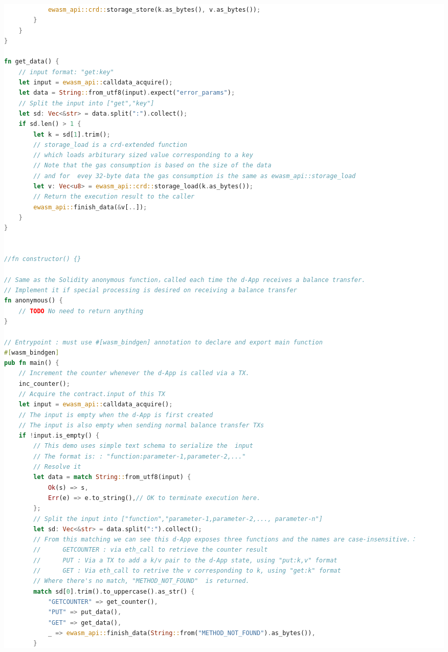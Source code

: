 ```rust
            ewasm_api::crd::storage_store(k.as_bytes(), v.as_bytes());
        }
    }
}

fn get_data() {
    // input format: "get:key"
    let input = ewasm_api::calldata_acquire();
    let data = String::from_utf8(input).expect("error_params");
    // Split the input into ["get","key"]
    let sd: Vec<&str> = data.split(":").collect();
    if sd.len() > 1 {
        let k = sd[1].trim();
        // storage_load is a crd-extended function
        // which loads arbiturary sized value corresponding to a key
        // Note that the gas consumption is based on the size of the data
        // and for  evey 32-byte data the gas consumption is the same as ewasm_api::storage_load
        let v: Vec<u8> = ewasm_api::crd::storage_load(k.as_bytes());
        // Return the execution result to the caller
        ewasm_api::finish_data(&v[..]);
    }
}


//fn constructor() {}

// Same as the Solidity anonymous function，called each time the d-App receives a balance transfer. 
// Implement it if special processing is desired on receiving a balance transfer 
fn anonymous() {
    // TODO No need to return anything  
}

// Entrypoint : must use #[wasm_bindgen] annotation to declare and export main function
#[wasm_bindgen]
pub fn main() {
    // Increment the counter whenever the d-App is called via a TX.
    inc_counter();
    // Acquire the contract.input of this TX
    let input = ewasm_api::calldata_acquire();
    // The input is empty when the d-App is first created
    // The input is also empty when sending normal balance transfer TXs
    if !input.is_empty() {
        // This demo uses simple text schema to serialize the  input
        // The format is: : "function:parameter-1,parameter-2,..."
        // Resolve it
        let data = match String::from_utf8(input) {
            Ok(s) => s,
            Err(e) => e.to_string(),// OK to terminate execution here.
        };
        // Split the input into ["function","parameter-1,parameter-2,..., parameter-n"]
        let sd: Vec<&str> = data.split(":").collect();
        // From this matching we can see this d-App exposes three functions and the names are case-insensitive.：
        //      GETCOUNTER : via eth_call to retrieve the counter result 
        //      PUT : Via a TX to add a k/v pair to the d-App state, using "put:k,v" format
        //      GET : Via eth_call to retrive the v corresponding to k, using "get:k" format
        // Where there's no match, "METHOD_NOT_FOUND"  is returned.
        match sd[0].trim().to_uppercase().as_str() {
            "GETCOUNTER" => get_counter(),
            "PUT" => put_data(),
            "GET" => get_data(),
            _ => ewasm_api::finish_data(String::from("METHOD_NOT_FOUND").as_bytes()),
        }
```